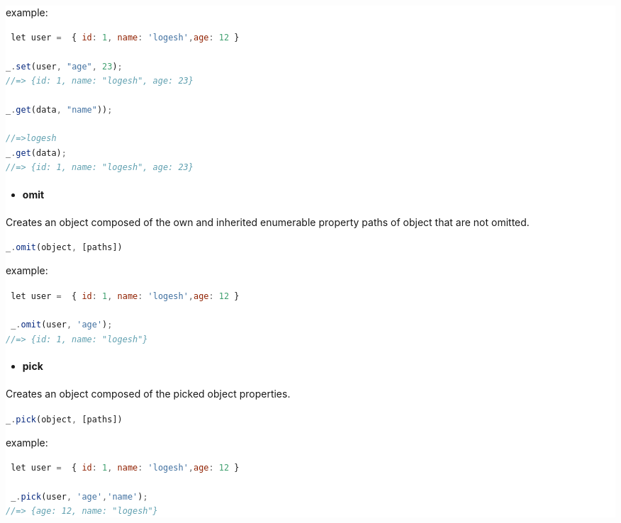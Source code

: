 example:

```javascript
 let user =  { id: 1, name: 'logesh',age: 12 }

_.set(user, "age", 23);
//=> {id: 1, name: "logesh", age: 23}

_.get(data, "name"));

//=>logesh
_.get(data);
//=> {id: 1, name: "logesh", age: 23}
```

- #### omit

Creates an object composed of the own and inherited enumerable property paths of object that are not omitted.

```javascript
_.omit(object, [paths])
```

example:

```javascript
 let user =  { id: 1, name: 'logesh',age: 12 }

 _.omit(user, 'age');
//=> {id: 1, name: "logesh"}
  ```

- #### pick

Creates an object composed of the picked object properties.

```javascript
_.pick(object, [paths])
```

example:

```javascript
 let user =  { id: 1, name: 'logesh',age: 12 }

 _.pick(user, 'age','name');
//=> {age: 12, name: "logesh"}
```
